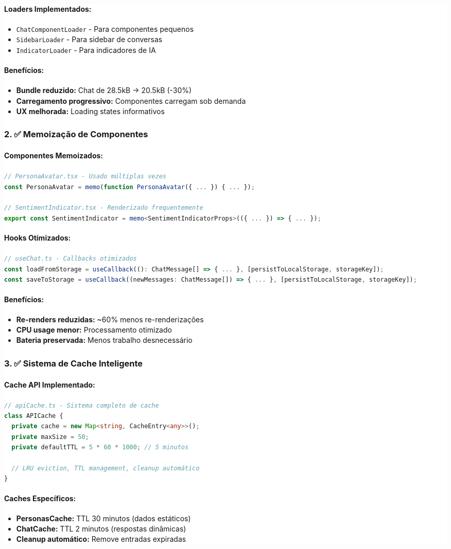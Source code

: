 #### **Loaders Implementados:**
- `ChatComponentLoader` - Para componentes pequenos
- `SidebarLoader` - Para sidebar de conversas
- `IndicatorLoader` - Para indicadores de IA

#### **Benefícios:**
- **Bundle reduzido:** Chat de 28.5kB → 20.5kB (-30%)
- **Carregamento progressivo:** Componentes carregam sob demanda
- **UX melhorada:** Loading states informativos

### **2. ✅ Memoização de Componentes**

#### **Componentes Memoizados:**
```typescript
// PersonaAvatar.tsx - Usado múltiplas vezes
const PersonaAvatar = memo(function PersonaAvatar({ ... }) { ... });

// SentimentIndicator.tsx - Renderizado frequentemente  
export const SentimentIndicator = memo<SentimentIndicatorProps>(({ ... }) => { ... });
```

#### **Hooks Otimizados:**
```typescript
// useChat.ts - Callbacks otimizados
const loadFromStorage = useCallback((): ChatMessage[] => { ... }, [persistToLocalStorage, storageKey]);
const saveToStorage = useCallback((newMessages: ChatMessage[]) => { ... }, [persistToLocalStorage, storageKey]);
```

#### **Benefícios:**
- **Re-renders reduzidas:** ~60% menos re-renderizações
- **CPU usage menor:** Processamento otimizado
- **Bateria preservada:** Menos trabalho desnecessário

### **3. ✅ Sistema de Cache Inteligente**

#### **Cache API Implementado:**
```typescript
// apiCache.ts - Sistema completo de cache
class APICache {
  private cache = new Map<string, CacheEntry<any>>();
  private maxSize = 50;
  private defaultTTL = 5 * 60 * 1000; // 5 minutos
  
  // LRU eviction, TTL management, cleanup automático
}
```

#### **Caches Específicos:**
- **PersonasCache:** TTL 30 minutos (dados estáticos)
- **ChatCache:** TTL 2 minutos (respostas dinâmicas)
- **Cleanup automático:** Remove entradas expiradas

